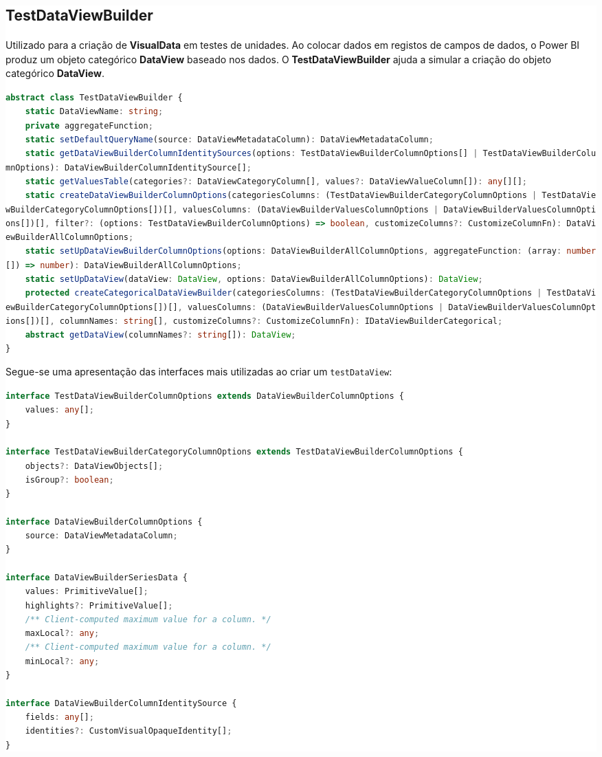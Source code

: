 ## <a name="testdataviewbuilder"></a>TestDataViewBuilder

Utilizado para a criação de **VisualData** em testes de unidades. Ao colocar dados em registos de campos de dados, o Power BI produz um objeto categórico **DataView** baseado nos dados. O **TestDataViewBuilder** ajuda a simular a criação do objeto categórico **DataView**.

```typescript
abstract class TestDataViewBuilder {
    static DataViewName: string;
    private aggregateFunction;
    static setDefaultQueryName(source: DataViewMetadataColumn): DataViewMetadataColumn;
    static getDataViewBuilderColumnIdentitySources(options: TestDataViewBuilderColumnOptions[] | TestDataViewBuilderColumnOptions): DataViewBuilderColumnIdentitySource[];
    static getValuesTable(categories?: DataViewCategoryColumn[], values?: DataViewValueColumn[]): any[][];
    static createDataViewBuilderColumnOptions(categoriesColumns: (TestDataViewBuilderCategoryColumnOptions | TestDataViewBuilderCategoryColumnOptions[])[], valuesColumns: (DataViewBuilderValuesColumnOptions | DataViewBuilderValuesColumnOptions[])[], filter?: (options: TestDataViewBuilderColumnOptions) => boolean, customizeColumns?: CustomizeColumnFn): DataViewBuilderAllColumnOptions;
    static setUpDataViewBuilderColumnOptions(options: DataViewBuilderAllColumnOptions, aggregateFunction: (array: number[]) => number): DataViewBuilderAllColumnOptions;
    static setUpDataView(dataView: DataView, options: DataViewBuilderAllColumnOptions): DataView;
    protected createCategoricalDataViewBuilder(categoriesColumns: (TestDataViewBuilderCategoryColumnOptions | TestDataViewBuilderCategoryColumnOptions[])[], valuesColumns: (DataViewBuilderValuesColumnOptions | DataViewBuilderValuesColumnOptions[])[], columnNames: string[], customizeColumns?: CustomizeColumnFn): IDataViewBuilderCategorical;
    abstract getDataView(columnNames?: string[]): DataView;
}
```

  Segue-se uma apresentação das interfaces mais utilizadas ao criar um `testDataView`:

  ```typescript
  interface TestDataViewBuilderColumnOptions extends DataViewBuilderColumnOptions {
      values: any[];
  }

  interface TestDataViewBuilderCategoryColumnOptions extends TestDataViewBuilderColumnOptions {
      objects?: DataViewObjects[];
      isGroup?: boolean;
  }

  interface DataViewBuilderColumnOptions {
      source: DataViewMetadataColumn;
  }

  interface DataViewBuilderSeriesData {
      values: PrimitiveValue[];
      highlights?: PrimitiveValue[];
      /** Client-computed maximum value for a column. */
      maxLocal?: any;
      /** Client-computed maximum value for a column. */
      minLocal?: any;
  }

  interface DataViewBuilderColumnIdentitySource {
      fields: any[];
      identities?: CustomVisualOpaqueIdentity[];
  }
  ```
   